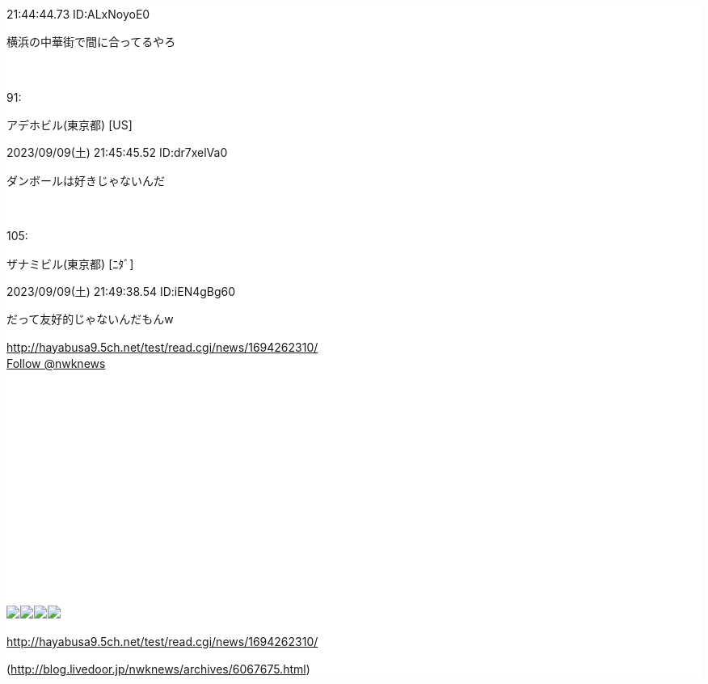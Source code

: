 21:44:44.73 ID:ALxNoyoE0</p></p> <p class='t_b'> 横浜の中華街で間に合ってるやろ <br></p><br> <p class='t_h'>91: <p>アデホビル(東京都) [US]</p> <p> 2023/09/09(土) 21:45:45.52 ID:dr7xelVa0</p></p> <p class='t_b'> ダンボールは好きじゃないんだ <br></p><br> <p class='t_h'>105: <p>ザナミビル(東京都) [ﾆﾀﾞ]</p> <p> 2023/09/09(土) 21:49:38.54 ID:iEN4gBg60</p></p> <p class='t_b'> だって友好的じゃないんだもんw <br></p>http://hayabusa9.5ch.net/test/read.cgi/news/1694262310/<br><a class='twitter-follow-button' href='https://twitter.com/nwknews?ref_src=twsrc%5Etfw'>Follow @nwknews</a><p><b><br></b></p><p><b><br></b></p><p><b><br></b></p><p><b><br></b></p><p><b><br></b></p><p><b><br></b></p><p><b><br></b></p><p><p><b><br></b></p></p><a href='https://www.amazon.co.jp/%E6%98%9F%E3%81%AE%E7%8E%8B%E5%AD%90%E3%81%95%E3%81%BE%E2%80%95%E3%82%AA%E3%83%AA%E3%82%B8%E3%83%8A%E3%83%AB%E7%89%88-%E3%82%B5%E3%83%B3-%E3%83%86%E3%82%B0%E3%82%B8%E3%83%A5%E3%83%9A%E3%83%AA/dp/4001156768?pd_rd_i=4001156768&psc=1&linkCode=li3&tag=omosironetton-22&linkId=023668bdc5d699a5289fff28b3e0d067&language=ja_JP&ref_=as_li_ss_il' target='_blank'><img border='0' src='//ws-fe.amazon-adsystem.com/widgets/q?_encoding=UTF8&ASIN=4001156768&Format=_SL250_&ID=AsinImage&MarketPlace=JP&ServiceVersion=20070822&WS=1&tag=omosironetton-22&language=ja_JP'></a><img border='0' height='1' width='1' src='https://ir-jp.amazon-adsystem.com/e/ir?t=omosironetton-22&language=ja_JP&l=li3&o=9&a=4001156768' alt=''><a href='https://www.amazon.co.jp/%E3%82%A2%E3%83%AB%E3%82%B8%E3%83%A3%E3%83%BC%E3%83%8E%E3%83%B3%E3%81%AB%E8%8A%B1%E6%9D%9F%E3%82%92%E3%80%94%E6%96%B0%E7%89%88%E3%80%95-%E3%83%8F%E3%83%A4%E3%82%AB%E3%83%AF%E6%96%87%E5%BA%ABNV-%E3%83%80%E3%83%8B%E3%82%A8%E3%83%AB%E3%83%BB%E3%82%AD%E3%82%A4%E3%82%B9/dp/4150413339?__mk_ja_JP=%E3%82%AB%E3%82%BF%E3%82%AB%E3%83%8A&crid=31SBURPFJPDHK&keywords=%E3%82%A2%E3%83%AB%E3%82%B8%E3%83%A3%E3%83%BC%E3%83%8E%E3%83%B3%E3%81%AB%E8%8A%B1%E6%9D%9F%E3%82%92&qid=1645462682&s=books&sprefix=%E3%82%A2%E3%83%AB%E3%82%B8%E3%83%A3%E3%83%BC%E3%83%8E%E3%83%B3%E3%81%AB%E8%8A%B1%E6%9D%9F%E3%82%92%2Cstripbooks%2C230&sr=1-1&linkCode=li3&tag=omosironetton-22&linkId=2feadbf2864fc19677a3e0615c4b05b7&language=ja_JP&ref_=as_li_ss_il' target='_blank'><img border='0' src='//ws-fe.amazon-adsystem.com/widgets/q?_encoding=UTF8&ASIN=4150413339&Format=_SL250_&ID=AsinImage&MarketPlace=JP&ServiceVersion=20070822&WS=1&tag=omosironetton-22&language=ja_JP'></a><img border='0' height='1' width='1' src='https://ir-jp.amazon-adsystem.com/e/ir?t=omosironetton-22&language=ja_JP&l=li3&o=9&a=4150413339' alt=''><a href='https://www.amazon.co.jp/%E6%84%9B%E3%81%99%E3%82%8B%E3%81%A8%E3%81%84%E3%81%86%E3%81%93%E3%81%A8-%E3%82%A8%E3%83%BC%E3%83%AA%E3%83%83%E3%83%92%E3%83%BB%E3%83%95%E3%83%AD%E3%83%A0/dp/4314011777?crid=3CN0G98WQX9Z1&keywords=%E6%84%9B%E3%81%99%E3%82%8B%E3%81%A8%E3%81%84%E3%81%86%E3%81%93%E3%81%A8&qid=1645462722&s=books&sprefix=%E6%84%9B%E3%81%99%E3%82%8B%E3%81%A8%2Cstripbooks%2C173&sr=1-1&linkCode=li3&tag=omosironetton-22&linkId=bfdfbf98c500bf5abb678a7be6565c74&language=ja_JP&ref_=as_li_ss_il' target='_blank'><img border='0' src='//ws-fe.amazon-adsystem.com/widgets/q?_encoding=UTF8&ASIN=4314011777&Format=_SL250_&ID=AsinImage&MarketPlace=JP&ServiceVersion=20070822&WS=1&tag=omosironetton-22&language=ja_JP'></a><img border='0' height='1' width='1' src='https://ir-jp.amazon-adsystem.com/e/ir?t=omosironetton-22&language=ja_JP&l=li3&o=9&a=4314011777' alt=''><a href='https://www.amazon.co.jp/%E6%80%92%E3%82%8A%E3%81%AB%E3%81%A4%E3%81%84%E3%81%A6-%E4%BB%96%E4%BA%8C%E7%AF%87-%E5%B2%A9%E6%B3%A2%E6%96%87%E5%BA%AB-%E3%82%BB%E3%83%8D%E3%82%AB/dp/4003360729?_encoding=UTF8&qid=&sr=&linkCode=li3&tag=omosironetton-22&linkId=3a62bcfa10487b61590b09325e1f73e5&language=ja_JP&ref_=as_li_ss_il' target='_blank'><img border='0' src='//ws-fe.amazon-adsystem.com/widgets/q?_encoding=UTF8&ASIN=4003360729&Format=_SL250_&ID=AsinImage&MarketPlace=JP&ServiceVersion=20070822&WS=1&tag=omosironetton-22&language=ja_JP'></a><img border='0' height='1' width='1' src='https://ir-jp.amazon-adsystem.com/e/ir?t=omosironetton-22&language=ja_JP&l=li3&o=9&a=4003360729' alt=''> <p>http://hayabusa9.5ch.net/test/read.cgi/news/1694262310/</p></div>

(http://blog.livedoor.jp/nwknews/archives/6067675.html)
